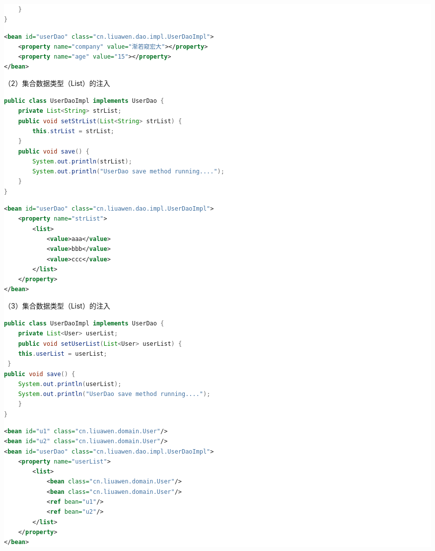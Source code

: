 ```java
    }
}

```

```xml
<bean id="userDao" class="cn.liuawen.dao.impl.UserDaoImpl">
    <property name="company" value="渐若窥宏大"></property>
    <property name="age" value="15"></property>
</bean>
```

（2）集合数据类型（List<String>）的注入

```java
public class UserDaoImpl implements UserDao {
	private List<String> strList;
	public void setStrList(List<String> strList) {
		this.strList = strList;
	}
	public void save() {
        System.out.println(strList);
        System.out.println("UserDao save method running....");
	}
}
```

```xml
<bean id="userDao" class="cn.liuawen.dao.impl.UserDaoImpl">
    <property name="strList">
        <list>
            <value>aaa</value>
            <value>bbb</value>
            <value>ccc</value>
        </list>
    </property>
</bean>
```

（3）集合数据类型（List<User>）的注入

```java
public class UserDaoImpl implements UserDao {
	private List<User> userList;
	public void setUserList(List<User> userList) {
	this.userList = userList;  
 }
public void save() {
	System.out.println(userList);
	System.out.println("UserDao save method running....");
	}
}
```

```xml
<bean id="u1" class="cn.liuawen.domain.User"/>
<bean id="u2" class="cn.liuawen.domain.User"/>
<bean id="userDao" class="cn.liuawen.dao.impl.UserDaoImpl">
    <property name="userList">
        <list>
            <bean class="cn.liuawen.domain.User"/>
            <bean class="cn.liuawen.domain.User"/>
            <ref bean="u1"/>
            <ref bean="u2"/>       
        </list>
    </property>
</bean>
```
